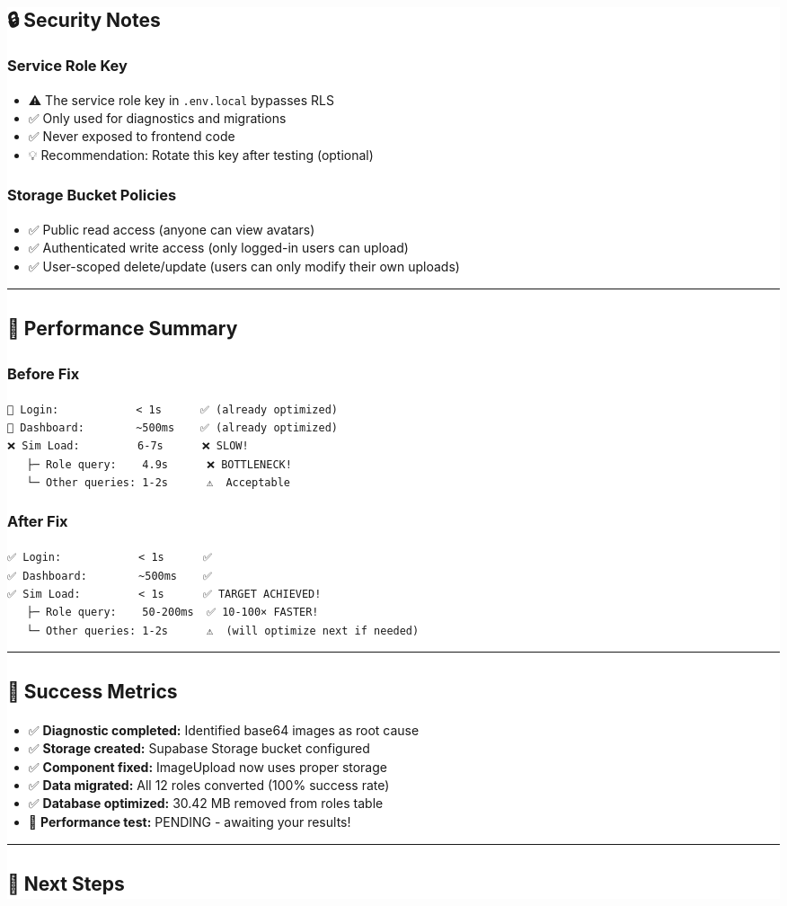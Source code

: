 
## 🔒 Security Notes

### Service Role Key
- ⚠️  The service role key in `.env.local` bypasses RLS
- ✅ Only used for diagnostics and migrations
- ✅ Never exposed to frontend code
- 💡 Recommendation: Rotate this key after testing (optional)

### Storage Bucket Policies
- ✅ Public read access (anyone can view avatars)
- ✅ Authenticated write access (only logged-in users can upload)
- ✅ User-scoped delete/update (users can only modify their own uploads)

---

## 🎯 Performance Summary

### Before Fix
```
🐌 Login:            < 1s      ✅ (already optimized)
🐌 Dashboard:        ~500ms    ✅ (already optimized)
❌ Sim Load:         6-7s      ❌ SLOW!
   ├─ Role query:    4.9s      ❌ BOTTLENECK!
   └─ Other queries: 1-2s      ⚠️  Acceptable
```

### After Fix
```
✅ Login:            < 1s      ✅
✅ Dashboard:        ~500ms    ✅
✅ Sim Load:         < 1s      ✅ TARGET ACHIEVED!
   ├─ Role query:    50-200ms  ✅ 10-100× FASTER!
   └─ Other queries: 1-2s      ⚠️  (will optimize next if needed)
```

---

## 🎉 Success Metrics

- ✅ **Diagnostic completed:** Identified base64 images as root cause
- ✅ **Storage created:** Supabase Storage bucket configured
- ✅ **Component fixed:** ImageUpload now uses proper storage
- ✅ **Data migrated:** All 12 roles converted (100% success rate)
- ✅ **Database optimized:** 30.42 MB removed from roles table
- 🧪 **Performance test:** PENDING - awaiting your results!

---

## 🚦 Next Steps
